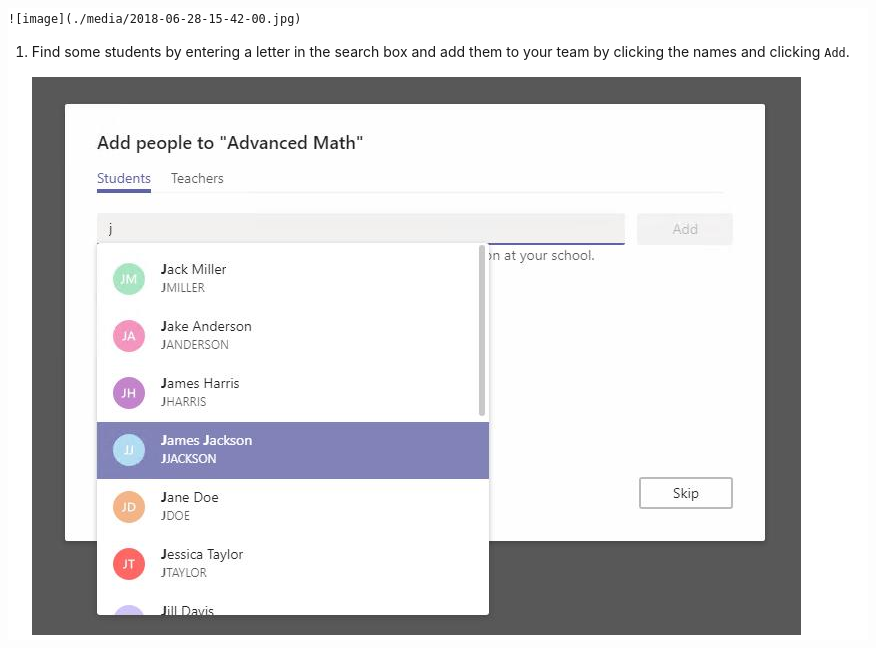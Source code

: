     ![image](./media/2018-06-28-15-42-00.jpg)

1. Find some students by entering a letter in the search box and add them to your team by clicking the names and clicking `Add`.

    ![image](./media/2018-06-28-15-43-00.jpg)
